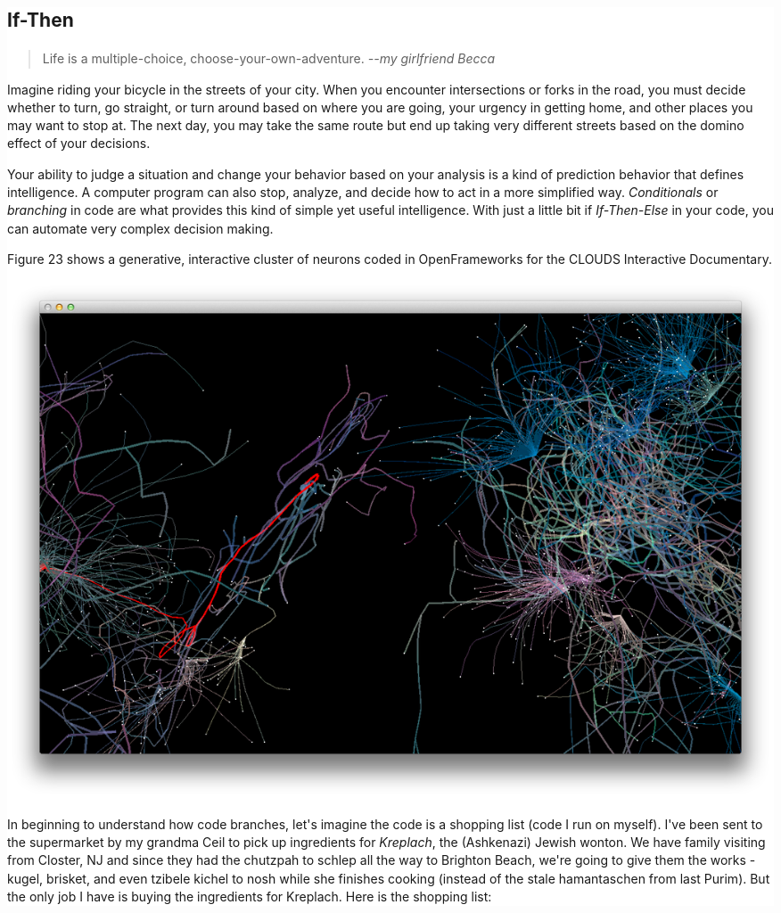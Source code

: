## If-Then

> Life is a multiple-choice, choose-your-own-adventure. *--my girlfriend Becca*

Imagine riding your bicycle in the streets of your city. When you encounter intersections or forks in the road, you must decide whether to turn, go straight, or turn around based on where you are going, your urgency in getting home, and other places you may want to stop at. The next day, you may take the same route but end up taking very different streets based on the domino effect of your decisions.

Your ability to judge a situation and change your behavior based on your analysis is a kind of prediction behavior that defines intelligence. A computer program can also stop, analyze, and decide how to act in a more simplified way. *Conditionals* or *branching* in code are what provides this kind of simple yet useful intelligence. With just a little bit if *If-Then-Else* in your code, you can automate very complex decision making.

Figure 23 shows a generative, interactive cluster of neurons coded in OpenFrameworks for the CLOUDS Interactive Documentary.

![Figure 23. Neuron simulation from CLOUDS Interactive Documentary](img/vsneurons.png "Figure 23. Neuron simulation from CLOUDS Interactive Documentary")

In beginning to understand how code branches, let's imagine the code is a shopping list (code I run on myself). I've been sent to the supermarket by my grandma Ceil to pick up ingredients for *Kreplach*, the (Ashkenazi) Jewish wonton. We have family visiting from Closter, NJ and since they had the chutzpah to schlep all the way to Brighton Beach, we're going to give them the works - kugel, brisket, and even tzibele kichel to nosh while she finishes cooking (instead of the stale hamantaschen from last Purim). But the only job I have is buying the ingredients for Kreplach. Here is the shopping list:
